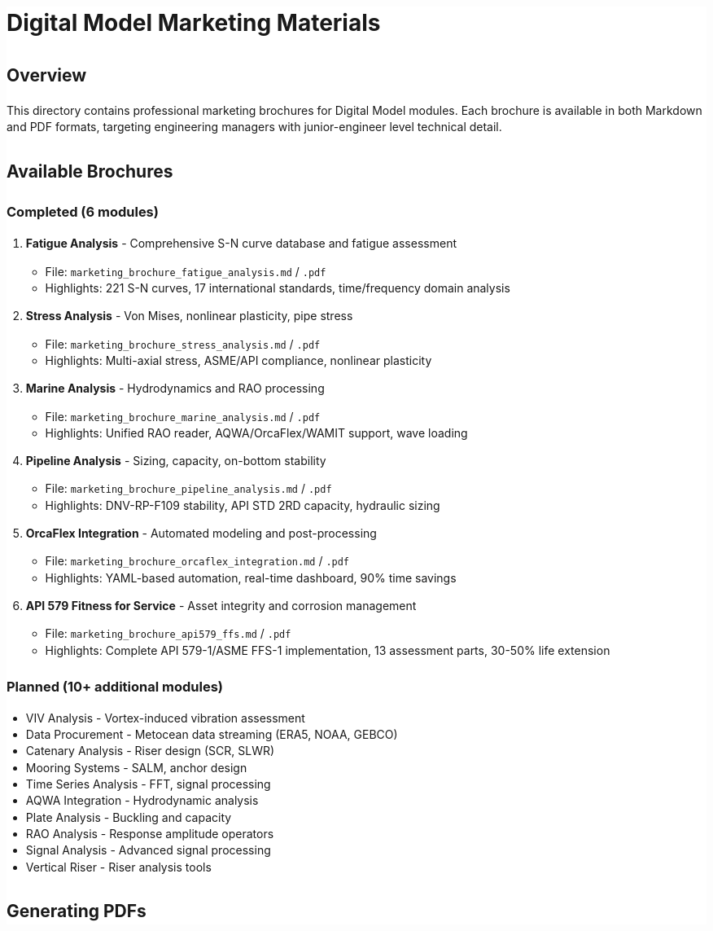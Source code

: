 # Digital Model Marketing Materials

## Overview

This directory contains professional marketing brochures for Digital Model modules. Each brochure is available in both Markdown and PDF formats, targeting engineering managers with junior-engineer level technical detail.

## Available Brochures

### Completed (6 modules)

1. **Fatigue Analysis** - Comprehensive S-N curve database and fatigue assessment
   - File: `marketing_brochure_fatigue_analysis.md` / `.pdf`
   - Highlights: 221 S-N curves, 17 international standards, time/frequency domain analysis

2. **Stress Analysis** - Von Mises, nonlinear plasticity, pipe stress
   - File: `marketing_brochure_stress_analysis.md` / `.pdf`
   - Highlights: Multi-axial stress, ASME/API compliance, nonlinear plasticity

3. **Marine Analysis** - Hydrodynamics and RAO processing
   - File: `marketing_brochure_marine_analysis.md` / `.pdf`
   - Highlights: Unified RAO reader, AQWA/OrcaFlex/WAMIT support, wave loading

4. **Pipeline Analysis** - Sizing, capacity, on-bottom stability
   - File: `marketing_brochure_pipeline_analysis.md` / `.pdf`
   - Highlights: DNV-RP-F109 stability, API STD 2RD capacity, hydraulic sizing

5. **OrcaFlex Integration** - Automated modeling and post-processing
   - File: `marketing_brochure_orcaflex_integration.md` / `.pdf`
   - Highlights: YAML-based automation, real-time dashboard, 90% time savings

6. **API 579 Fitness for Service** - Asset integrity and corrosion management
   - File: `marketing_brochure_api579_ffs.md` / `.pdf`
   - Highlights: Complete API 579-1/ASME FFS-1 implementation, 13 assessment parts, 30-50% life extension

### Planned (10+ additional modules)

- VIV Analysis - Vortex-induced vibration assessment
- Data Procurement - Metocean data streaming (ERA5, NOAA, GEBCO)
- Catenary Analysis - Riser design (SCR, SLWR)
- Mooring Systems - SALM, anchor design
- Time Series Analysis - FFT, signal processing
- AQWA Integration - Hydrodynamic analysis
- Plate Analysis - Buckling and capacity
- RAO Analysis - Response amplitude operators
- Signal Analysis - Advanced signal processing
- Vertical Riser - Riser analysis tools

## Generating PDFs
